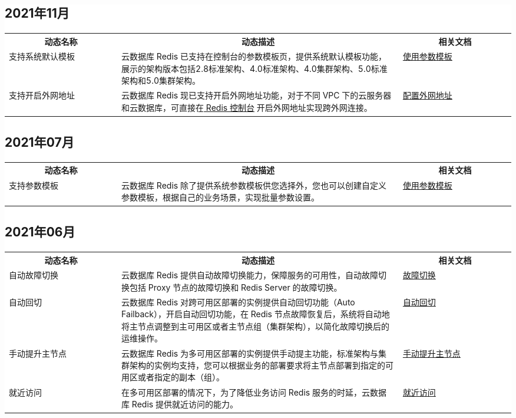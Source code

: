 ## 2021年11月
<table>
<tr><th width=20%>动态名称</th><th width=50%>动态描述</th><th width=20%>相关文档</th></tr>
<tr>
<td>支持系统默认模板</td>
<td>云数据库 Redis 已支持在控制台的参数模板页，提供系统默认模板功能，展示的架构版本包括2.8标准架构、4.0标准架构、4.0集群架构、5.0标准架构和5.0集群架构。</td>
<td><a href="https://cloud.tencent.com/document/product/239/58210" target="">使用参数模板</a></td></tr>
<tr>
<td>支持开启外网地址</td>
<td>云数据库 Redis 现已支持开启外网地址功能，对于不同 VPC 下的云服务器和云数据库，可直接在<a href="https://console.cloud.tencent.com/redis#/" target="_blank"> Redis 控制台</a> 开启外网地址实现跨外网连接。</td>
<td><a href="https://cloud.tencent.com/document/product/239/63527" target="_blank">配置外网地址</a></td></tr>
</table>

## 2021年07月
<table>
<tr><th width=20%>动态名称</th><th width=50%>动态描述</th><th width=20%>相关文档</th></tr>
<tr>
<td>支持参数模板</td>
<td>云数据库 Redis 除了提供系统参数模板供您选择外，您也可以创建自定义参数模板，根据自己的业务场景，实现批量参数设置。</td>
<td><a href="https://cloud.tencent.com/document/product/239/58210" target="_blank">使用参数模板</a></td></tr>
</table>

## 2021年06月
<table>
<tr><th width=20%>动态名称</th><th width=50%>动态描述</th><th width=20%>相关文档</th></tr>
<tr>
<td>自动故障切换</td>
<td>云数据库 Redis 提供自动故障切换能力，保障服务的可用性，自动故障切换包括 Proxy 节点的故障切换和 Redis Server 的故障切换。</td>
<td><a href="https://cloud.tencent.com/document/product/239/57841" target="_blank">故障切换</a></td></tr>
<tr>
<td>自动回切</td>
<td>云数据库 Redis 对跨可用区部署的实例提供自动回切功能（Auto Failback），开启自动回切功能，在 Redis 节点故障恢复后，系统将自动地将主节点调整到主可用区或者主节点组（集群架构），以简化故障切换后的运维操作。</td>
<td><a href="https://cloud.tencent.com/document/product/239/57848" target="_blank">自动回切</a></td></tr>
<tr>
<td>手动提升主节点</td>
<td>云数据库 Redis 为多可用区部署的实例提供手动提主功能，标准架构与集群架构的实例均支持，您可以根据业务的部署要求将主节点部署到指定的可用区或者指定的副本（组）。</td>
<td><a href="https://cloud.tencent.com/document/product/239/57849" target="_blank">手动提升主节点</a></td></tr>
<tr>
<td>就近访问</td>
<td>在多可用区部署的情况下，为了降低业务访问 Redis 服务的时延，云数据库 Redis 提供就近访问的能力。</td>
<td><a href="https://cloud.tencent.com/document/product/239/57859" target="_blank">就近访问</a></td></tr>
</table>

